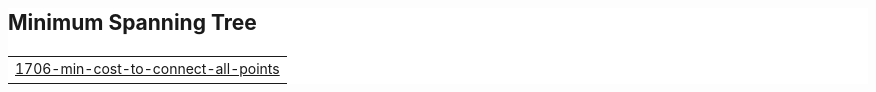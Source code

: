 ## Minimum Spanning Tree
|  |
| ------- |
| [1706-min-cost-to-connect-all-points](https://github.com/chaitanya-173/LeetcodeQuestions/tree/master/1706-min-cost-to-connect-all-points) |
